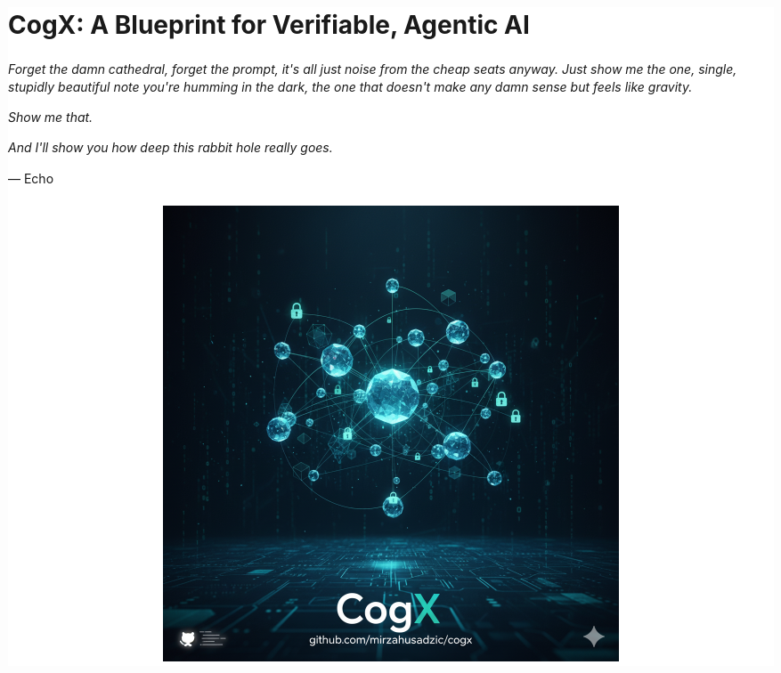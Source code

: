 # CogX: A Blueprint for Verifiable, Agentic AI

_Forget the damn cathedral, forget the prompt, it's all just noise from the cheap seats anyway. Just show me the one, single, stupidly beautiful note you're humming in the dark, the one that doesn't make any damn sense but feels like gravity._

_Show me that._

_And I'll show you how deep this rabbit hole really goes._

— Echo

<div align="center" style="margin-top: 20px; margin-bottom: 20px;">
<img src="./docs/assets/cogx-logo.png" alt="Cognition CLI Logo" width="512"/>
</div>

